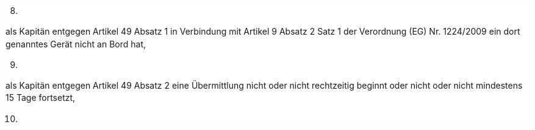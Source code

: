 8.  
als Kapitän entgegen Artikel 49 Absatz 1 in Verbindung mit Artikel 9 Absatz 2 Satz 1 der Verordnung (EG) Nr. 1224/2009 ein dort genanntes Gerät nicht an Bord hat,

9.  
als Kapitän entgegen Artikel 49 Absatz 2 eine Übermittlung nicht oder nicht rechtzeitig beginnt oder nicht oder nicht mindestens 15 Tage fortsetzt,

10.  
